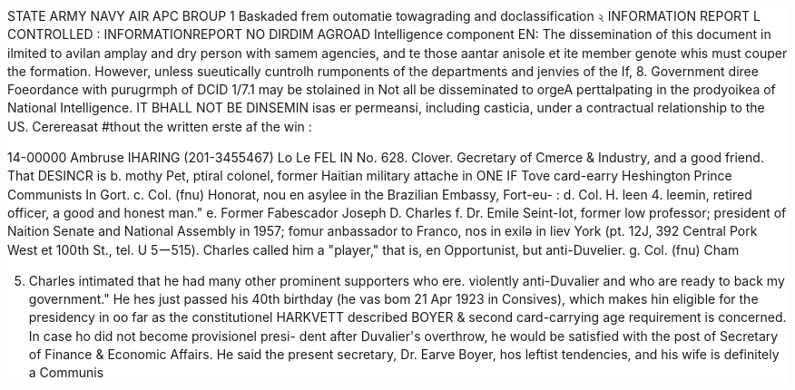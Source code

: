STATE
ARMY
NAVY
AIR
APC
BROUP 1
Baskaded frem outomatie
towagrading and
doclassification
২
INFORMATION REPORT
L
CONTROLLED
:
INFORMATIONREPORT
NO DIRDIM AGROAD
Intelligence component
EN: The dissemination of this document in ilmited to avilan amplay and dry person with
samem agencies, and te those aantar anisole et ite member genote whis must couper the formation. However, unless sueutically cuntrolh
rumponents of the departments and jenvies of the If, 8. Government diree
Foeordance with purugrmph of DCID 1/7.1 may be stolained in Not all be disseminated to orgeA
perttalpating in the prodyoikea of National Intelligence. IT BHALL NOT BE DINSEMIN
isas er permeansi, including casticia, under a contractual relationship to the US. Cerereasat #thout the written erste af the win
:

14-00000
Ambruse IHARING
(201-3455467) Lo
Le FEL IN No. 628. Clover. Gecretary of Cmerce & Industry, and a good friend.
That DESINCR is
b. mothy Pet, ptiral colonel, former Haitian military attache in
ONE IF Tove card-earry Heshington
Prince
Communists In Gort. c. Col. (fnu) Honorat, nou en asylee in the Brazilian Embassy, Fort-eu-
:
d. Col. H. leen 4. leemin, retired officer, a good and honest man."
e. Former Fabescador Joseph D. Charles
f. Dr. Emile Seint-lot, former low professor; president of Naition
Senate and National Assembly in 1957; fomur anbassador to Franco,
nos in exilə in liev York (pt. 12J, 392 Central Pork West et 100th
St., tel. U 5ー515). Charles called him a "player," that is, en
Opportunist, but anti-Duvelier.
g. Col. (fnu) Cham

5. Charles intimated that he had many other prominent supporters who ere.
violently anti-Duvalier and who are ready to back my government." He
hes just passed his 40th birthday (he vas bom 21 Apr 1923 in Consives),
which makes hin eligible for the presidency in oo far as the constitutionel
HARKVETT
described BOYER &
second card-carrying
age requirement is concerned. In case ho did not become provisionel presi-
dent after Duvalier's overthrow, he would be satisfied with the post of
Secretary of Finance & Economic Affairs. He said the present secretary,
Dr. Earve Boyer, hos leftist tendencies, and his wife is definitely a
Communis
